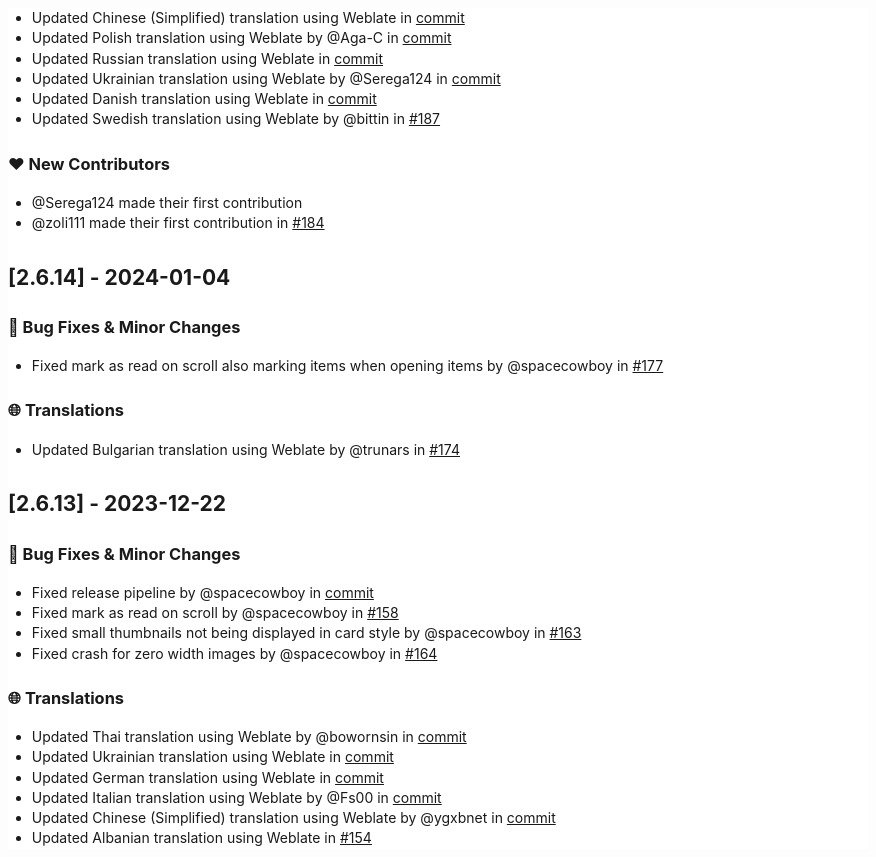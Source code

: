 - Updated Chinese (Simplified) translation using Weblate in [commit](https://github.com/spacecowboy/feeder/commit/2fa7266b4e417205864edf445346805da82c128f)
- Updated Polish translation using Weblate by @Aga-C in [commit](https://github.com/spacecowboy/feeder/commit/d8d3b6e07eb7807e91dea1e667eb768a2eb3c10a)
- Updated Russian translation using Weblate in [commit](https://github.com/spacecowboy/feeder/commit/8563c18280b4c4d91657b48d7444cde23660f44d)
- Updated Ukrainian translation using Weblate by @Serega124 in [commit](https://github.com/spacecowboy/feeder/commit/1362067e2d66cdfe4757bcb7a4e857371e204a87)
- Updated Danish translation using Weblate in [commit](https://github.com/spacecowboy/feeder/commit/9409eb87e104102939d806bdcc0f205740f1db01)
- Updated Swedish translation using Weblate by @bittin in [#187](https://github.com/spacecowboy/feeder/pull/187) 

### ❤️  New Contributors
* @Serega124 made their first contribution
* @zoli111 made their first contribution in [#184](https://github.com/spacecowboy/feeder/pull/184)

## [2.6.14] - 2024-01-04

### 🐛 Bug Fixes & Minor Changes
- Fixed mark as read on scroll also marking items when opening items by @spacecowboy in [#177](https://github.com/spacecowboy/feeder/pull/177) 

### 🌐 Translations
- Updated Bulgarian translation using Weblate by @trunars in [#174](https://github.com/spacecowboy/feeder/pull/174) 


## [2.6.13] - 2023-12-22

### 🐛 Bug Fixes & Minor Changes
- Fixed release pipeline by @spacecowboy in [commit](https://github.com/spacecowboy/feeder/commit/4e2791df22159c1bd82c1e9919a202dadb937d88)
- Fixed mark as read on scroll by @spacecowboy in [#158](https://github.com/spacecowboy/feeder/pull/158) 
- Fixed small thumbnails not being displayed in card style by @spacecowboy in [#163](https://github.com/spacecowboy/feeder/pull/163) 
- Fixed crash for zero width images by @spacecowboy in [#164](https://github.com/spacecowboy/feeder/pull/164) 

### 🌐 Translations
- Updated Thai translation using Weblate by @bowornsin in [commit](https://github.com/spacecowboy/feeder/commit/e5f41f6a820b5958ad91985598a9fb41ec13d13c)
- Updated Ukrainian translation using Weblate in [commit](https://github.com/spacecowboy/feeder/commit/b1c004f71eb4354445889453af62f5b86100934b)
- Updated German translation using Weblate in [commit](https://github.com/spacecowboy/feeder/commit/2d737ef287fcd90a05aadfcbfd953316da9175d6)
- Updated Italian translation using Weblate by @Fs00 in [commit](https://github.com/spacecowboy/feeder/commit/0de8be380f45e5d5f4c03be5edfdd0502ee79ca9)
- Updated Chinese (Simplified) translation using Weblate by @ygxbnet in [commit](https://github.com/spacecowboy/feeder/commit/384e2a22c5399c6464738ef054e336ced516395c)
- Updated Albanian translation using Weblate in [#154](https://github.com/spacecowboy/feeder/pull/154) 
